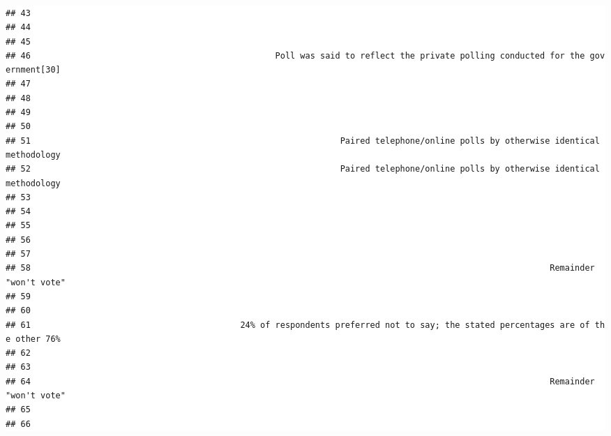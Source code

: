     ## 43                                                                                                                              
    ## 44                                                                                                                              
    ## 45                                                                                                                              
    ## 46                                                 Poll was said to reflect the private polling conducted for the government[30]
    ## 47                                                                                                                              
    ## 48                                                                                                                              
    ## 49                                                                                                                              
    ## 50                                                                                                                              
    ## 51                                                              Paired telephone/online polls by otherwise identical methodology
    ## 52                                                              Paired telephone/online polls by otherwise identical methodology
    ## 53                                                                                                                              
    ## 54                                                                                                                              
    ## 55                                                                                                                              
    ## 56                                                                                                                              
    ## 57                                                                                                                              
    ## 58                                                                                                        Remainder "won't vote"
    ## 59                                                                                                                              
    ## 60                                                                                                                              
    ## 61                                          24% of respondents preferred not to say; the stated percentages are of the other 76%
    ## 62                                                                                                                              
    ## 63                                                                                                                              
    ## 64                                                                                                        Remainder "won't vote"
    ## 65                                                                                                                              
    ## 66                                                                                                                              